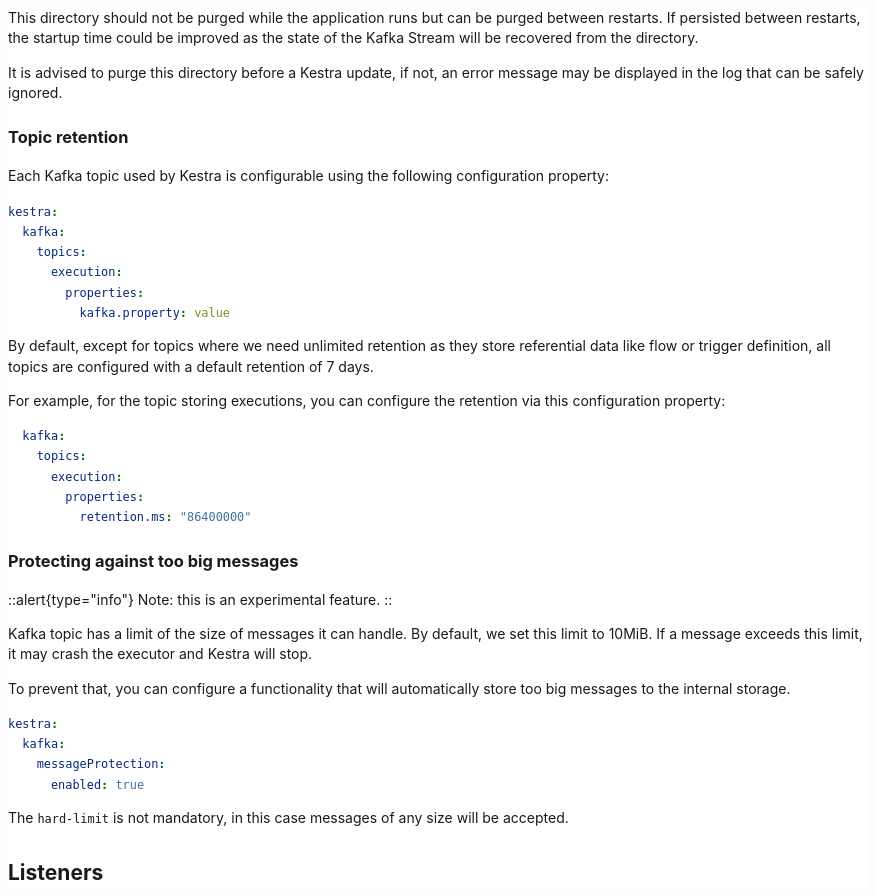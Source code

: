 This directory should not be purged while the application runs but can be purged between restarts. If persisted between restarts, the startup time could be improved as the state of the Kafka Stream will be recovered from the directory.

It is advised to purge this directory before a Kestra update, if not, an error message may be displayed in the log that can be safely ignored.

### Topic retention

Each Kafka topic used by Kestra is configurable using the following configuration property:

```yaml
kestra:
  kafka:
    topics:
      execution:
        properties:
          kafka.property: value
```

By default, except for topics where we need unlimited retention as they store referential data like flow or trigger definition, all topics are configured with a default retention of 7 days.

For example, for the topic storing executions, you can configure the retention via this configuration property:

```yaml
  kafka:
    topics:
      execution:
        properties:
          retention.ms: "86400000"
```

### Protecting against too big messages

::alert{type="info"}
Note: this is an experimental feature.
::

Kafka topic has a limit of the size of messages it can handle. By default, we set this limit to 10MiB.
If a message exceeds this limit, it may crash the executor and Kestra will stop.

To prevent that, you can configure a functionality that will automatically store too big messages to the internal storage.

```yaml
kestra:
  kafka:
    messageProtection:
      enabled: true
```

The `hard-limit` is not mandatory, in this case messages of any size will be accepted.

## Listeners
